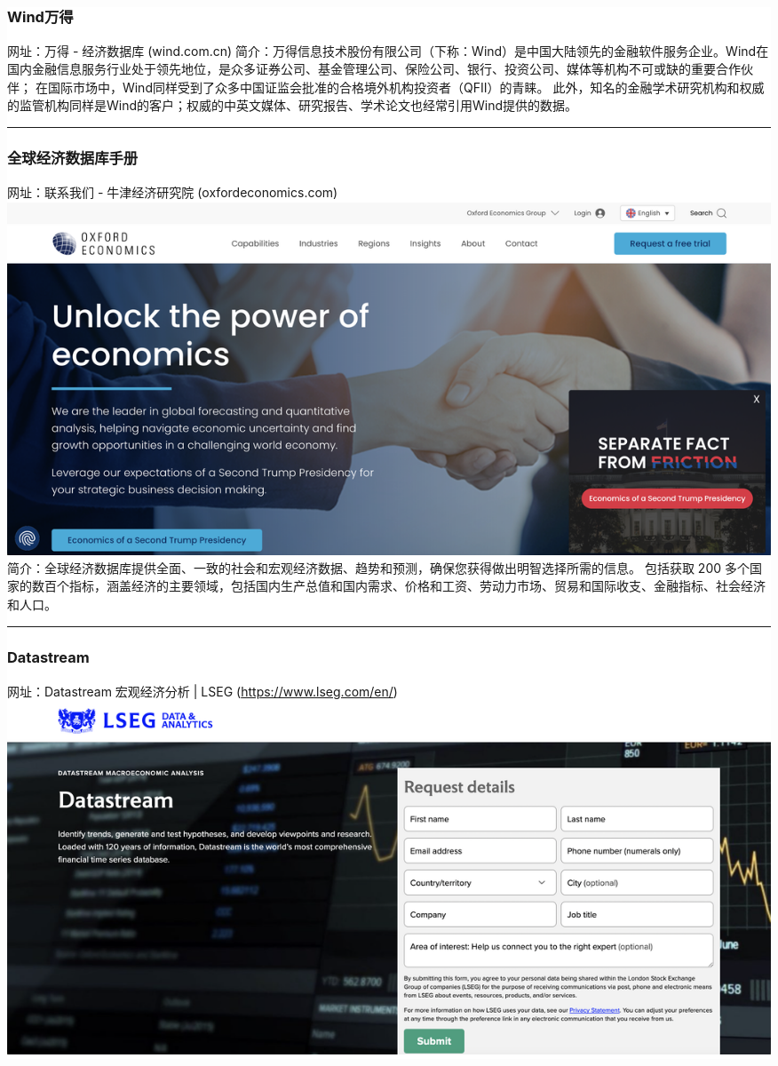 
### Wind万得
网址：万得 - 经济数据库 (wind.com.cn)
简介：万得信息技术股份有限公司（下称：Wind）是中国大陆领先的金融软件服务企业。Wind在国内金融信息服务行业处于领先地位，是众多证券公司、基金管理公司、保险公司、银行、投资公司、媒体等机构不可或缺的重要合作伙伴； 在国际市场中，Wind同样受到了众多中国证监会批准的合格境外机构投资者（QFII）的青睐。 此外，知名的金融学术研究机构和权威的监管机构同样是Wind的客户；权威的中英文媒体、研究报告、学术论文也经常引用Wind提供的数据。

---

### 全球经济数据库手册
网址：联系我们 - 牛津经济研究院 (oxfordeconomics.com)
![](images/ofe.png)
简介：全球经济数据库提供全面、一致的社会和宏观经济数据、趋势和预测，确保您获得做出明智选择所需的信息。 包括获取 200 多个国家的数百个指标，涵盖经济的主要领域，包括国内生产总值和国内需求、价格和工资、劳动力市场、贸易和国际收支、金融指标、社会经济和人口。

---

### Datastream
网址：Datastream 宏观经济分析 | LSEG (https://www.lseg.com/en/)
![](images/lseg.png)